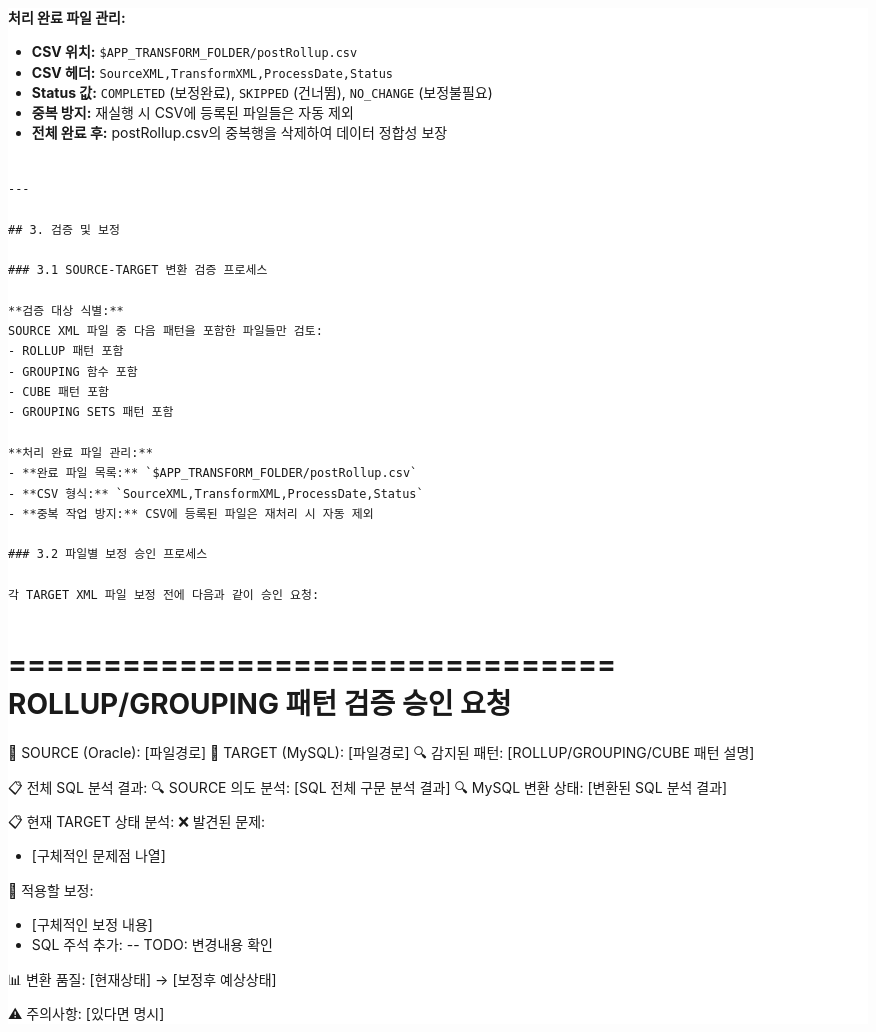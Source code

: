 **처리 완료 파일 관리:**
- **CSV 위치:** `$APP_TRANSFORM_FOLDER/postRollup.csv`
- **CSV 헤더:** `SourceXML,TransformXML,ProcessDate,Status`
- **Status 값:** `COMPLETED` (보정완료), `SKIPPED` (건너뜀), `NO_CHANGE` (보정불필요)
- **중복 방지:** 재실행 시 CSV에 등록된 파일들은 자동 제외
- **전체 완료 후:** postRollup.csv의 중복행을 삭제하여 데이터 정합성 보장
```

---

## 3. 검증 및 보정

### 3.1 SOURCE-TARGET 변환 검증 프로세스

**검증 대상 식별:**
SOURCE XML 파일 중 다음 패턴을 포함한 파일들만 검토:
- ROLLUP 패턴 포함
- GROUPING 함수 포함
- CUBE 패턴 포함
- GROUPING SETS 패턴 포함

**처리 완료 파일 관리:**
- **완료 파일 목록:** `$APP_TRANSFORM_FOLDER/postRollup.csv`
- **CSV 형식:** `SourceXML,TransformXML,ProcessDate,Status`
- **중복 작업 방지:** CSV에 등록된 파일은 재처리 시 자동 제외

### 3.2 파일별 보정 승인 프로세스

각 TARGET XML 파일 보정 전에 다음과 같이 승인 요청:

```
================================
ROLLUP/GROUPING 패턴 검증 승인 요청
================================

📁 SOURCE (Oracle): [파일경로]
📁 TARGET (MySQL): [파일경로] 
🔍 감지된 패턴: [ROLLUP/GROUPING/CUBE 패턴 설명]

📋 전체 SQL 분석 결과:
🔍 SOURCE 의도 분석: [SQL 전체 구문 분석 결과]
🔍 MySQL 변환 상태: [변환된 SQL 분석 결과]

📋 현재 TARGET 상태 분석:
❌ 발견된 문제:
   - [구체적인 문제점 나열]

🔧 적용할 보정:
   - [구체적인 보정 내용]
   - SQL 주석 추가: -- TODO: 변경내용 확인

📊 변환 품질: [현재상태] → [보정후 예상상태]

⚠️  주의사항: [있다면 명시]
